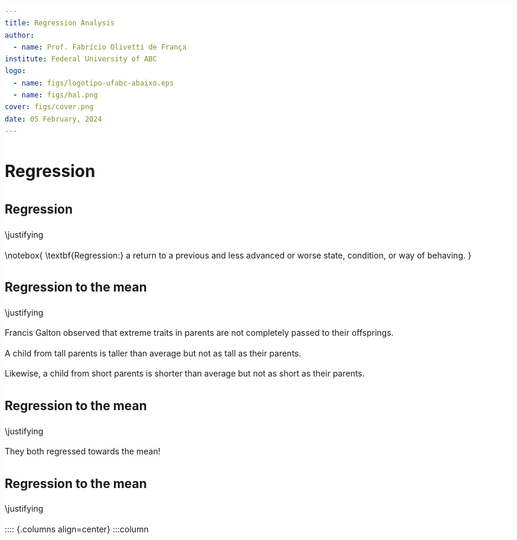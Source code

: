 ```yaml
---
title: Regression Analysis
author: 
  - name: Prof. Fabrício Olivetti de França
institute: Federal University of ABC
logo:
  - name: figs/logotipo-ufabc-abaixo.eps
  - name: figs/hal.png
cover: figs/cover.png
date: 05 February, 2024
---
```


# Regression

## Regression

\justifying

\notebox{ \textbf{Regression:} a return to a previous and less advanced or worse state, condition, or way of behaving. }

## Regression to the mean
\justifying

Francis Galton observed that extreme traits in parents are not completely passed to their offsprings.

A child from tall parents is taller than average but not as tall as their parents.

Likewise, a child from short parents is shorter than average but not as short as their parents.

## Regression to the mean
\justifying

They both regressed towards the mean!

[](https://en.wikipedia.org/wiki/File:Galton_box.webm)


## Regression to the mean
\justifying

:::: {.columns align=center}
:::column